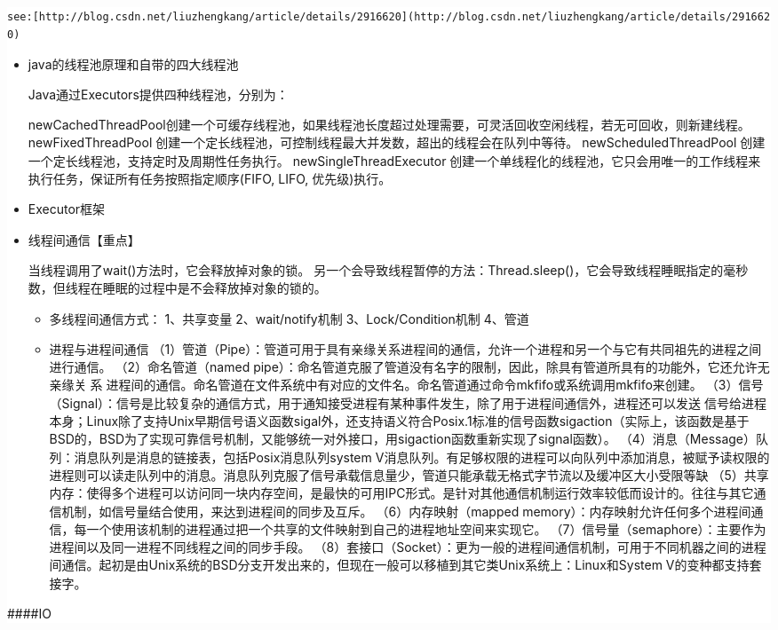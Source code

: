 	see:[http://blog.csdn.net/liuzhengkang/article/details/2916620](http://blog.csdn.net/liuzhengkang/article/details/2916620)

*  java的线程池原理和自带的四大线程池


	Java通过Executors提供四种线程池，分别为：
	
	newCachedThreadPool创建一个可缓存线程池，如果线程池长度超过处理需要，可灵活回收空闲线程，若无可回收，则新建线程。
	newFixedThreadPool 创建一个定长线程池，可控制线程最大并发数，超出的线程会在队列中等待。
	newScheduledThreadPool 创建一个定长线程池，支持定时及周期性任务执行。
	newSingleThreadExecutor 创建一个单线程化的线程池，它只会用唯一的工作线程来执行任务，保证所有任务按照指定顺序(FIFO, LIFO, 优先级)执行。

*  Executor框架

* 线程间通信【重点】


	当线程调用了wait()方法时，它会释放掉对象的锁。
	另一个会导致线程暂停的方法：Thread.sleep()，它会导致线程睡眠指定的毫秒数，但线程在睡眠的过程中是不会释放掉对象的锁的。

	* 多线程间通信方式：
	1、共享变量
	2、wait/notify机制
	3、Lock/Condition机制
	4、管道
	
	* 进程与进程间通信
	（1）管道（Pipe）：管道可用于具有亲缘关系进程间的通信，允许一个进程和另一个与它有共同祖先的进程之间进行通信。
	（2）命名管道（named pipe）：命名管道克服了管道没有名字的限制，因此，除具有管道所具有的功能外，它还允许无亲缘关 系 进程间的通信。命名管道在文件系统中有对应的文件名。命名管道通过命令mkfifo或系统调用mkfifo来创建。
	（3）信号（Signal）：信号是比较复杂的通信方式，用于通知接受进程有某种事件发生，除了用于进程间通信外，进程还可以发送 信号给进程本身；Linux除了支持Unix早期信号语义函数sigal外，还支持语义符合Posix.1标准的信号函数sigaction（实际上，该函数是基于BSD的，BSD为了实现可靠信号机制，又能够统一对外接口，用sigaction函数重新实现了signal函数）。
	（4）消息（Message）队列：消息队列是消息的链接表，包括Posix消息队列system V消息队列。有足够权限的进程可以向队列中添加消息，被赋予读权限的进程则可以读走队列中的消息。消息队列克服了信号承载信息量少，管道只能承载无格式字节流以及缓冲区大小受限等缺
	（5）共享内存：使得多个进程可以访问同一块内存空间，是最快的可用IPC形式。是针对其他通信机制运行效率较低而设计的。往往与其它通信机制，如信号量结合使用，来达到进程间的同步及互斥。
	（6）内存映射（mapped memory）：内存映射允许任何多个进程间通信，每一个使用该机制的进程通过把一个共享的文件映射到自己的进程地址空间来实现它。
	（7）信号量（semaphore）：主要作为进程间以及同一进程不同线程之间的同步手段。
	（8）套接口（Socket）：更为一般的进程间通信机制，可用于不同机器之间的进程间通信。起初是由Unix系统的BSD分支开发出来的，但现在一般可以移植到其它类Unix系统上：Linux和System V的变种都支持套接字。

####IO
